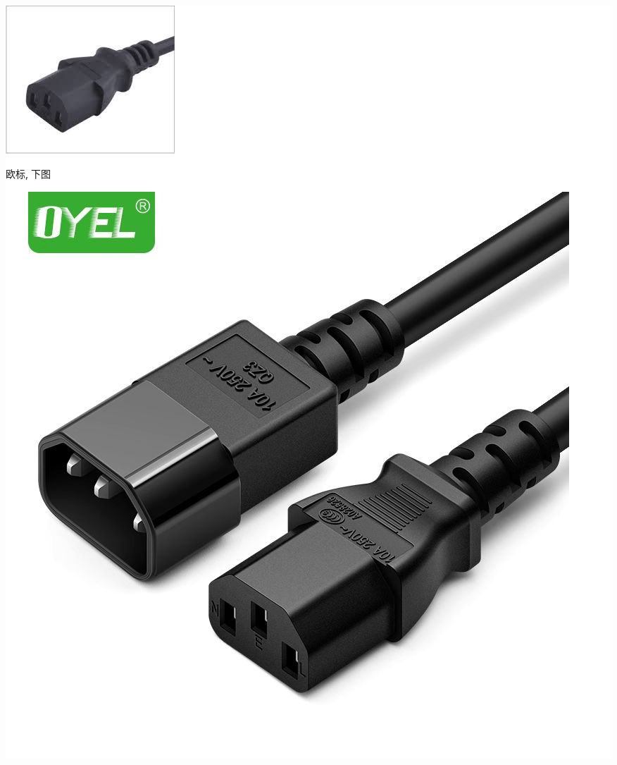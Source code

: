 ![](./images/FbaSB2eTphso50xFBSNMapw4QOjJzVCn.jpg)

欧标, 下图

![](./images/FbaSB2eTphcnekfT5Gdu08SgP2pto6w3.jpg)
